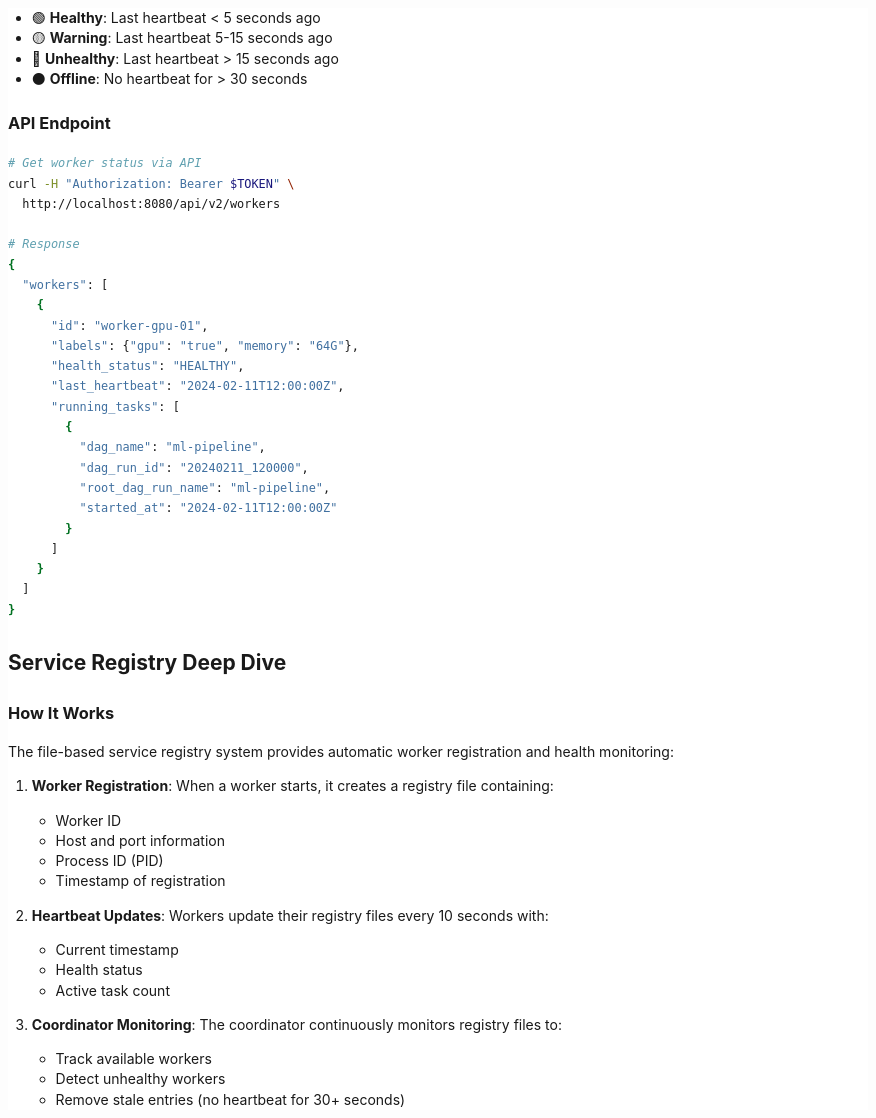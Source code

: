 - 🟢 **Healthy**: Last heartbeat < 5 seconds ago
- 🟡 **Warning**: Last heartbeat 5-15 seconds ago
- 🔴 **Unhealthy**: Last heartbeat > 15 seconds ago
- ⚫ **Offline**: No heartbeat for > 30 seconds

### API Endpoint

```bash
# Get worker status via API
curl -H "Authorization: Bearer $TOKEN" \
  http://localhost:8080/api/v2/workers

# Response
{
  "workers": [
    {
      "id": "worker-gpu-01",
      "labels": {"gpu": "true", "memory": "64G"},
      "health_status": "HEALTHY",
      "last_heartbeat": "2024-02-11T12:00:00Z",
      "running_tasks": [
        {
          "dag_name": "ml-pipeline",
          "dag_run_id": "20240211_120000",
          "root_dag_run_name": "ml-pipeline",
          "started_at": "2024-02-11T12:00:00Z"
        }
      ]
    }
  ]
}
```

## Service Registry Deep Dive

### How It Works

The file-based service registry system provides automatic worker registration and health monitoring:

1. **Worker Registration**: When a worker starts, it creates a registry file containing:
   - Worker ID
   - Host and port information
   - Process ID (PID)
   - Timestamp of registration

2. **Heartbeat Updates**: Workers update their registry files every 10 seconds with:
   - Current timestamp
   - Health status
   - Active task count

3. **Coordinator Monitoring**: The coordinator continuously monitors registry files to:
   - Track available workers
   - Detect unhealthy workers
   - Remove stale entries (no heartbeat for 30+ seconds)
